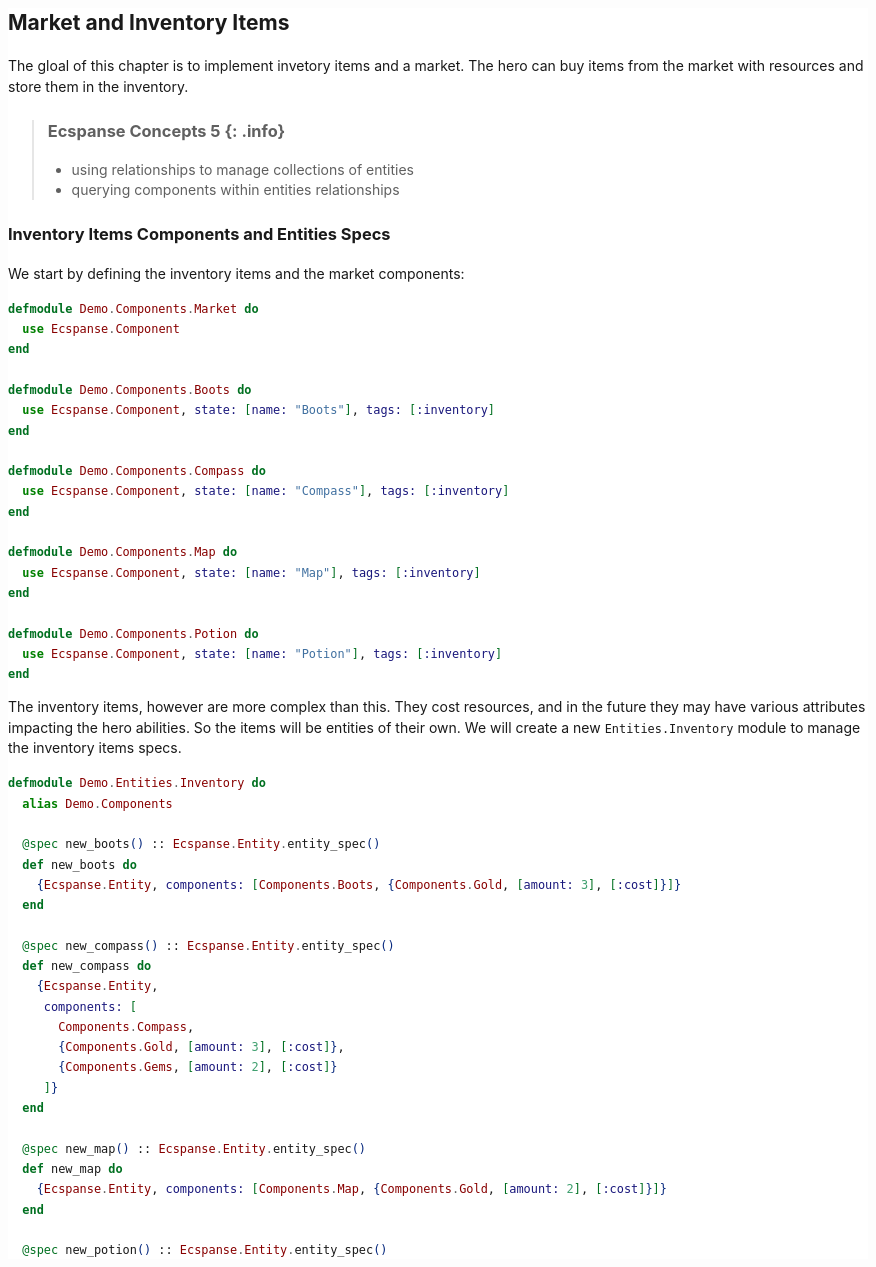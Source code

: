 ## Market and Inventory Items

The gloal of this chapter is to implement invetory items and a market. The hero can buy items from the market with resources and store them in the inventory.

> ### Ecspanse Concepts 5 {: .info}
>
> - using relationships to manage collections of entities
> - querying components within entities relationships

### Inventory Items Components and Entities Specs

We start by defining the inventory items and the market components:

```elixir
defmodule Demo.Components.Market do
  use Ecspanse.Component
end

defmodule Demo.Components.Boots do
  use Ecspanse.Component, state: [name: "Boots"], tags: [:inventory]
end

defmodule Demo.Components.Compass do
  use Ecspanse.Component, state: [name: "Compass"], tags: [:inventory]
end

defmodule Demo.Components.Map do
  use Ecspanse.Component, state: [name: "Map"], tags: [:inventory]
end

defmodule Demo.Components.Potion do
  use Ecspanse.Component, state: [name: "Potion"], tags: [:inventory]
end
```

The inventory items, however are more complex than this. They cost resources, and in the future they may have various attributes impacting the hero abilities. So the items will be entities of their own. We will create a new `Entities.Inventory` module to manage the inventory items specs.

```elixir
defmodule Demo.Entities.Inventory do
  alias Demo.Components

  @spec new_boots() :: Ecspanse.Entity.entity_spec()
  def new_boots do
    {Ecspanse.Entity, components: [Components.Boots, {Components.Gold, [amount: 3], [:cost]}]}
  end

  @spec new_compass() :: Ecspanse.Entity.entity_spec()
  def new_compass do
    {Ecspanse.Entity,
     components: [
       Components.Compass,
       {Components.Gold, [amount: 3], [:cost]},
       {Components.Gems, [amount: 2], [:cost]}
     ]}
  end

  @spec new_map() :: Ecspanse.Entity.entity_spec()
  def new_map do
    {Ecspanse.Entity, components: [Components.Map, {Components.Gold, [amount: 2], [:cost]}]}
  end

  @spec new_potion() :: Ecspanse.Entity.entity_spec()
```